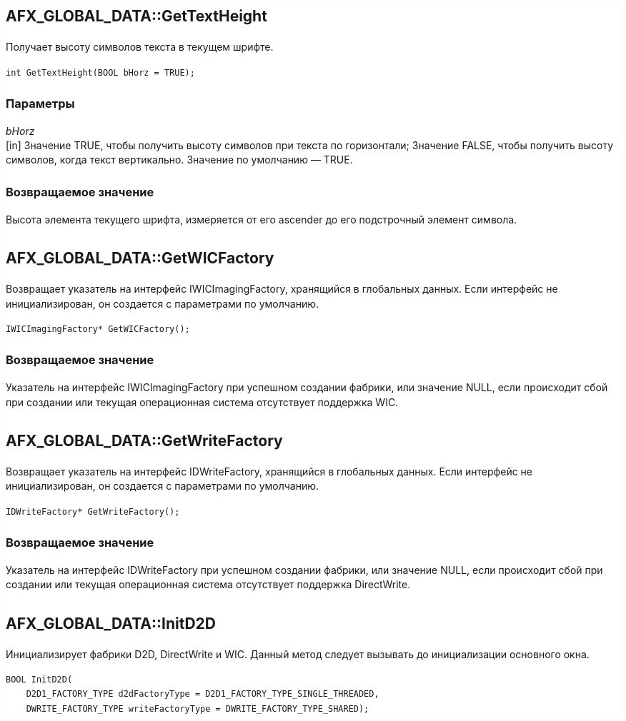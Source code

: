 ## <a name="gettextheight"></a> AFX_GLOBAL_DATA::GetTextHeight
 Получает высоту символов текста в текущем шрифте.  
  
  
```  
int GetTextHeight(BOOL bHorz = TRUE);
```  
  
### <a name="parameters"></a>Параметры   
*bHorz*<br/>
[in] Значение TRUE, чтобы получить высоту символов при текста по горизонтали; Значение FALSE, чтобы получить высоту символов, когда текст вертикально. Значение по умолчанию — TRUE.  
  
### <a name="return-value"></a>Возвращаемое значение  
 Высота элемента текущего шрифта, измеряется от его ascender до его подстрочный элемент символа.  
  
## <a name="getwicfactory"></a> AFX_GLOBAL_DATA::GetWICFactory
Возвращает указатель на интерфейс IWICImagingFactory, хранящийся в глобальных данных. Если интерфейс не инициализирован, он создается с параметрами по умолчанию.  
  
  
```  
IWICImagingFactory* GetWICFactory();
```  
  
### <a name="return-value"></a>Возвращаемое значение  
 Указатель на интерфейс IWICImagingFactory при успешном создании фабрики, или значение NULL, если происходит сбой при создании или текущая операционная система отсутствует поддержка WIC.  
  
## <a name="getwritefactory"></a> AFX_GLOBAL_DATA::GetWriteFactory
Возвращает указатель на интерфейс IDWriteFactory, хранящийся в глобальных данных. Если интерфейс не инициализирован, он создается с параметрами по умолчанию.  
  
  
```  
IDWriteFactory* GetWriteFactory();
```  
  
### <a name="return-value"></a>Возвращаемое значение  
 Указатель на интерфейс IDWriteFactory при успешном создании фабрики, или значение NULL, если происходит сбой при создании или текущая операционная система отсутствует поддержка DirectWrite.  
 
## <a name="initd2d"></a> AFX_GLOBAL_DATA::InitD2D
Инициализирует фабрики D2D, DirectWrite и WIC. Данный метод следует вызывать до инициализации основного окна.  
  
  
```  
BOOL InitD2D(
    D2D1_FACTORY_TYPE d2dFactoryType = D2D1_FACTORY_TYPE_SINGLE_THREADED,  
    DWRITE_FACTORY_TYPE writeFactoryType = DWRITE_FACTORY_TYPE_SHARED);
```  
  